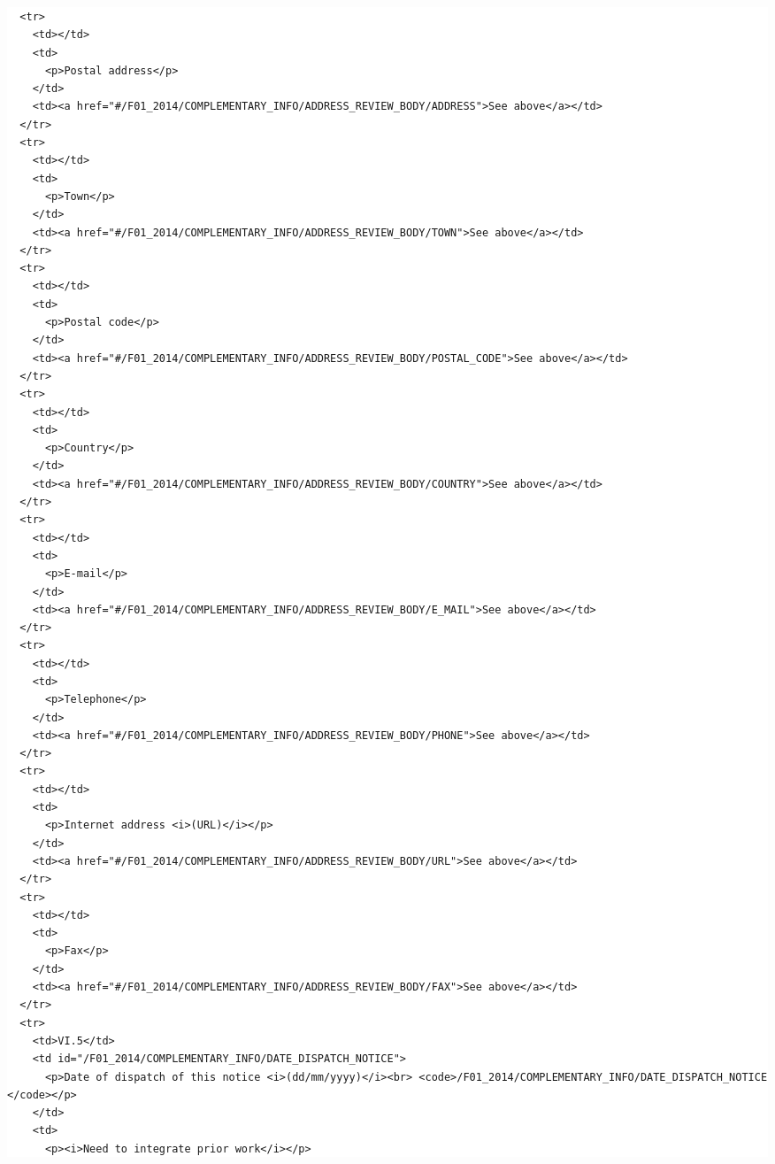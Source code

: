       <tr>
        <td></td>
        <td>
          <p>Postal address</p>
        </td>
        <td><a href="#/F01_2014/COMPLEMENTARY_INFO/ADDRESS_REVIEW_BODY/ADDRESS">See above</a></td>
      </tr>
      <tr>
        <td></td>
        <td>
          <p>Town</p>
        </td>
        <td><a href="#/F01_2014/COMPLEMENTARY_INFO/ADDRESS_REVIEW_BODY/TOWN">See above</a></td>
      </tr>
      <tr>
        <td></td>
        <td>
          <p>Postal code</p>
        </td>
        <td><a href="#/F01_2014/COMPLEMENTARY_INFO/ADDRESS_REVIEW_BODY/POSTAL_CODE">See above</a></td>
      </tr>
      <tr>
        <td></td>
        <td>
          <p>Country</p>
        </td>
        <td><a href="#/F01_2014/COMPLEMENTARY_INFO/ADDRESS_REVIEW_BODY/COUNTRY">See above</a></td>
      </tr>
      <tr>
        <td></td>
        <td>
          <p>E-mail</p>
        </td>
        <td><a href="#/F01_2014/COMPLEMENTARY_INFO/ADDRESS_REVIEW_BODY/E_MAIL">See above</a></td>
      </tr>
      <tr>
        <td></td>
        <td>
          <p>Telephone</p>
        </td>
        <td><a href="#/F01_2014/COMPLEMENTARY_INFO/ADDRESS_REVIEW_BODY/PHONE">See above</a></td>
      </tr>
      <tr>
        <td></td>
        <td>
          <p>Internet address <i>(URL)</i></p>
        </td>
        <td><a href="#/F01_2014/COMPLEMENTARY_INFO/ADDRESS_REVIEW_BODY/URL">See above</a></td>
      </tr>
      <tr>
        <td></td>
        <td>
          <p>Fax</p>
        </td>
        <td><a href="#/F01_2014/COMPLEMENTARY_INFO/ADDRESS_REVIEW_BODY/FAX">See above</a></td>
      </tr>
      <tr>
        <td>VI.5</td>
        <td id="/F01_2014/COMPLEMENTARY_INFO/DATE_DISPATCH_NOTICE">
          <p>Date of dispatch of this notice <i>(dd/mm/yyyy)</i><br> <code>/F01_2014/COMPLEMENTARY_INFO/DATE_DISPATCH_NOTICE</code></p>
        </td>
        <td>
          <p><i>Need to integrate prior work</i></p>